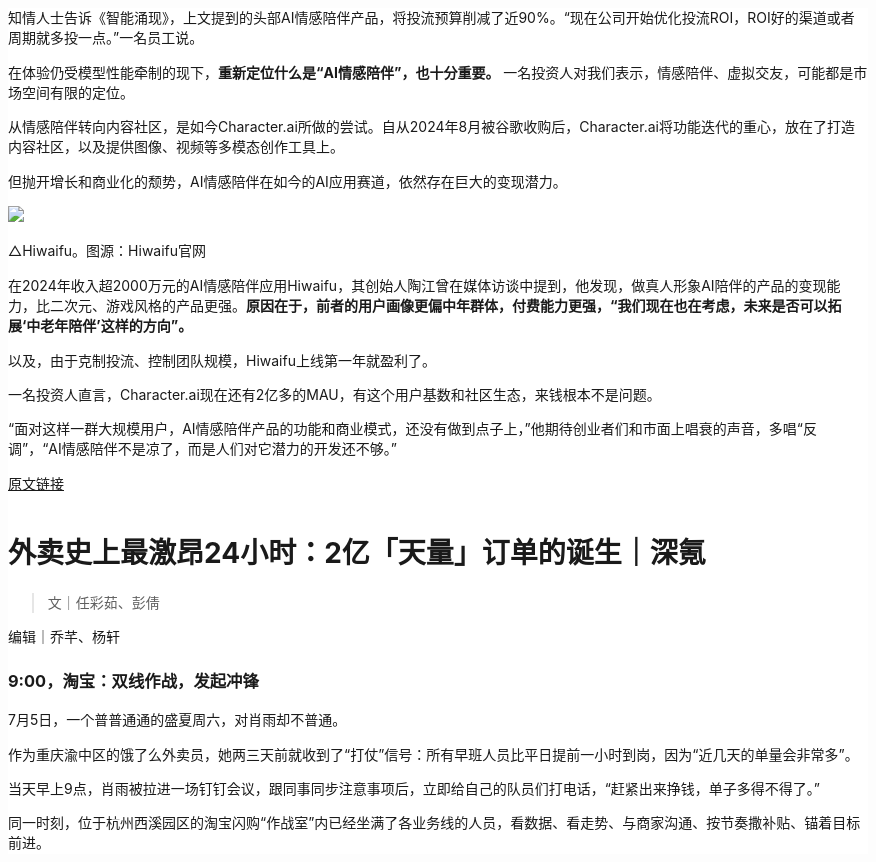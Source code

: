 知情人士告诉《智能涌现》，上文提到的头部AI情感陪伴产品，将投流预算削减了近90%。“现在公司开始优化投流ROI，ROI好的渠道或者周期就多投一点。”一名员工说。

在体验仍受模型性能牵制的现下，**重新定位什么是“AI情感陪伴”，也十分重要。** 一名投资人对我们表示，情感陪伴、虚拟交友，可能都是市场空间有限的定位。

从情感陪伴转向内容社区，是如今Character.ai所做的尝试。自从2024年8月被谷歌收购后，Character.ai将功能迭代的重心，放在了打造内容社区，以及提供图像、视频等多模态创作工具上。

但抛开增长和商业化的颓势，AI情感陪伴在如今的AI应用赛道，依然存在巨大的变现潜力。

![](https://img.36krcdn.com/hsossms/20250714/v2_d8d9fdd906c04eda80625ccca7b3a132@5783683_oswg558656oswg1080oswg516_img_000?x-oss-process=image/format,jpg/interlace,1)

△Hiwaifu。图源：Hiwaifu官网

在2024年收入超2000万元的AI情感陪伴应用Hiwaifu，其创始人陶江曾在媒体访谈中提到，他发现，做真人形象AI陪伴的产品的变现能力，比二次元、游戏风格的产品更强。**原因在于，前者的用户画像更偏中年群体，付费能力更强，“我们现在也在考虑，未来是否可以拓展‘中老年陪伴’这样的方向”。**

以及，由于克制投流、控制团队规模，Hiwaifu上线第一年就盈利了。

一名投资人直言，Character.ai现在还有2亿多的MAU，有这个用户基数和社区生态，来钱根本不是问题。

“面对这样一群大规模用户，AI情感陪伴产品的功能和商业模式，还没有做到点子上，”他期待创业者们和市面上唱衰的声音，多唱“反调”，“AI情感陪伴不是凉了，而是人们对它潜力的开发还不够。”

[原文链接](https://36kr.com/p/3378414217189640?f=rss)


# 外卖史上最激昂24小时：2亿「天量」订单的诞生｜深氪

> 文｜任彩茹、彭倩

编辑｜乔芊、杨轩

### **9:00，淘宝：双线作战，发起冲锋**

7月5日，一个普普通通的盛夏周六，对肖雨却不普通。

作为重庆渝中区的饿了么外卖员，她两三天前就收到了“打仗”信号：所有早班人员比平日提前一小时到岗，因为“近几天的单量会非常多”。

当天早上9点，肖雨被拉进一场钉钉会议，跟同事同步注意事项后，立即给自己的队员们打电话，“赶紧出来挣钱，单子多得不得了。”

同一时刻，位于杭州西溪园区的淘宝闪购“作战室”内已经坐满了各业务线的人员，看数据、看走势、与商家沟通、按节奏撒补贴、锚着目标前进。

